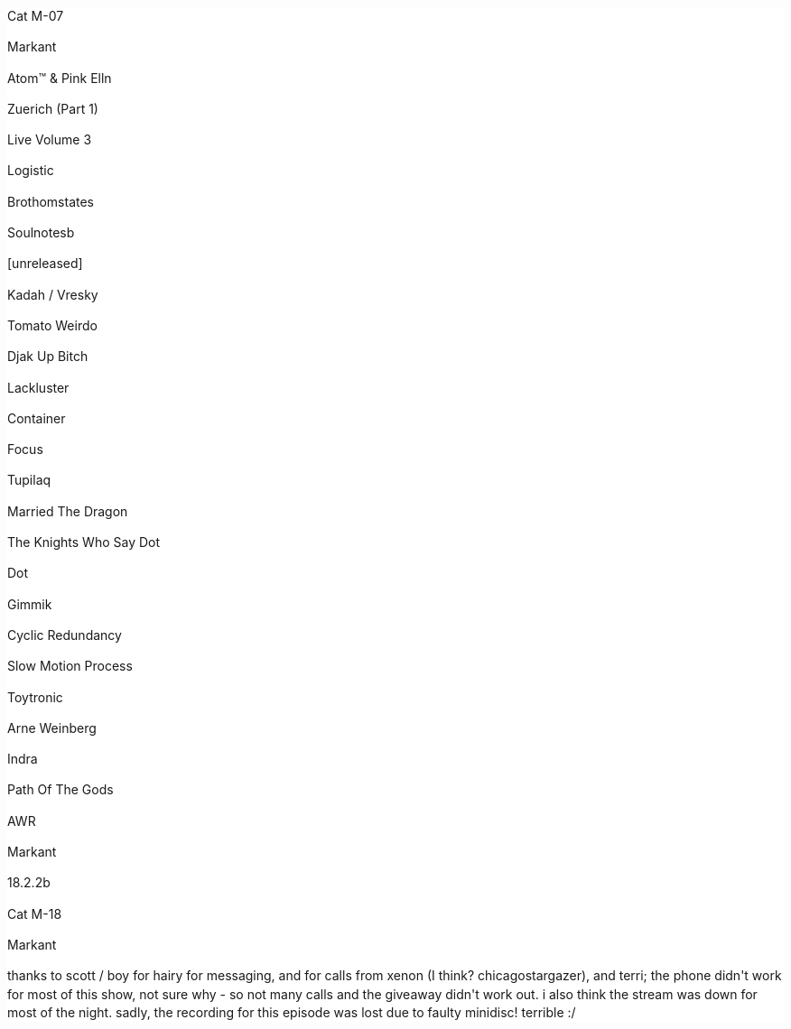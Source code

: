 Cat M-07

Markant

Atom™ & Pink Elln

Zuerich (Part 1)

Live Volume 3

Logistic

Brothomstates

Soulnotesb

\[unreleased\]

Kadah / Vresky

Tomato Weirdo

Djak Up Bitch

Lackluster

Container

Focus

Tupilaq

Married The Dragon

The Knights Who Say Dot

Dot

Gimmik

Cyclic Redundancy

Slow Motion Process

Toytronic

Arne Weinberg

Indra

Path Of The Gods

AWR

Markant

18.2.2b

Cat M-18

Markant

thanks to scott / boy for hairy for messaging, and for calls from xenon (I think? chicagostargazer), and terri; the phone didn't work for most of this show, not sure why - so not many calls and the giveaway didn't work out. i also think the stream was down for most of the night. sadly, the recording for this episode was lost due to faulty minidisc! terrible :/